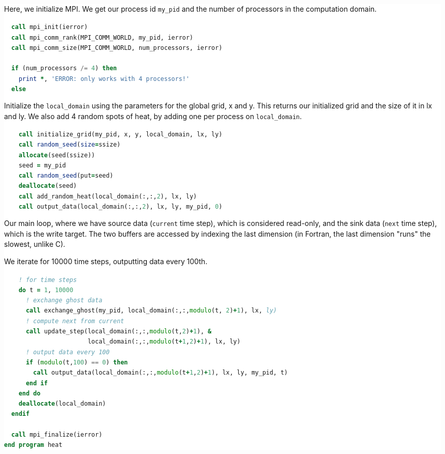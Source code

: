 Here, we initialize MPI. We get our process id `my_pid` and the
number of processors in the computation domain.

```fortran
  call mpi_init(ierror)
  call mpi_comm_rank(MPI_COMM_WORLD, my_pid, ierror)
  call mpi_comm_size(MPI_COMM_WORLD, num_processors, ierror)

  if (num_processors /= 4) then
    print *, 'ERROR: only works with 4 processors!'
  else
```

Initialize the `local_domain` using the parameters for the global grid,
x and y. This returns our initialized grid and the size of it in lx and ly.
We also add 4 random spots of heat, by adding one per process on
`local_domain`.

```fortran
    call initialize_grid(my_pid, x, y, local_domain, lx, ly)
    call random_seed(size=ssize)
    allocate(seed(ssize))
    seed = my_pid
    call random_seed(put=seed)
    deallocate(seed)
    call add_random_heat(local_domain(:,:,2), lx, ly)
    call output_data(local_domain(:,:,2), lx, ly, my_pid, 0)
```

Our main loop, where we have source data (`current` time step), which is 
considered read-only, and the sink data (`next` time step), which is the 
write target.  The two buffers are accessed by indexing the last dimension 
(in Fortran, the last dimension "runs" the slowest, unlike C).

We iterate for 10000 time steps, outputting data every 100th. 

```fortran
    ! for time steps
    do t = 1, 10000
      ! exchange ghost data 
      call exchange_ghost(my_pid, local_domain(:,:,modulo(t, 2)+1), lx, ly)
      ! compute next from current
      call update_step(local_domain(:,:,modulo(t,2)+1), &
                       local_domain(:,:,modulo(t+1,2)+1), lx, ly)
      ! output data every 100
      if (modulo(t,100) == 0) then
        call output_data(local_domain(:,:,modulo(t+1,2)+1), lx, ly, my_pid, t)
      end if
    end do
    deallocate(local_domain)
  endif

  call mpi_finalize(ierror)
end program heat
```
